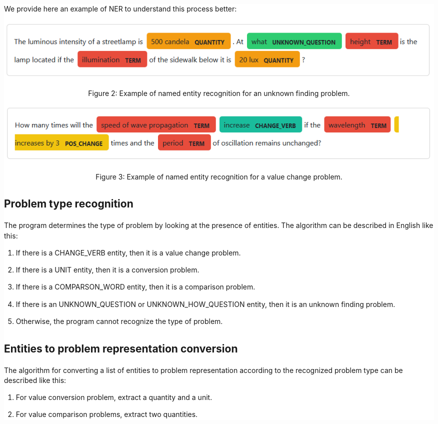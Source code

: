 We provide here an example of NER to understand this process better:

<p align="center">
  <img src="media/image3.png"/>
</p>
<p align="center">
  Figure 2: Example of named entity recognition for an unknown finding problem.
</p>

<p align="center">
  <img src="media/image4.png"/>
</p>
<p align="center">
  Figure 3: Example of named entity recognition for a value change problem.
</p>

## Problem type recognition

The program determines the type of problem by looking at the presence of
entities. The algorithm can be described in English like this:

1.  If there is a CHANGE_VERB entity, then it is a value change problem.

2.  If there is a UNIT entity, then it is a conversion problem.

3.  If there is a COMPARSON_WORD entity, then it is a comparison
    problem.

4.  If there is an UNKNOWN_QUESTION or UNKNOWN_HOW_QUESTION entity, then
    it is an unknown finding problem.

5.  Otherwise, the program cannot recognize the type of problem.

## Entities to problem representation conversion

The algorithm for converting a list of entities to problem
representation according to the recognized problem type can be described
like this:

1.  For value conversion problem, extract a quantity and a unit.

2.  For value comparison problems, extract two quantities.
